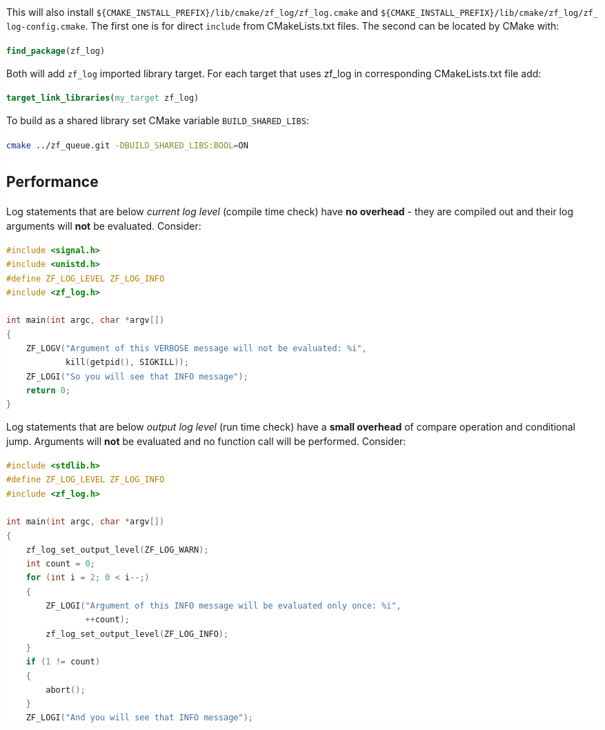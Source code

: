 This will also install
`${CMAKE_INSTALL_PREFIX}/lib/cmake/zf_log/zf_log.cmake`
and
`${CMAKE_INSTALL_PREFIX}/lib/cmake/zf_log/zf_log-config.cmake`.
The first one is for direct `include` from CMakeLists.txt files.
The second can be located by CMake with:

```cmake
find_package(zf_log)
```

Both will add `zf_log` imported library target.
For each target that uses zf_log in corresponding CMakeLists.txt file add:

```cmake
target_link_libraries(my_target zf_log)
```

To build as a shared library set CMake variable `BUILD_SHARED_LIBS`:

```bash
cmake ../zf_queue.git -DBUILD_SHARED_LIBS:BOOL=ON
```

Performance
--------

Log statements that are below *current log level* (compile time check) have
**no overhead** - they are compiled out and their log arguments will **not** be
evaluated. Consider:

```c
#include <signal.h>
#include <unistd.h>
#define ZF_LOG_LEVEL ZF_LOG_INFO
#include <zf_log.h>

int main(int argc, char *argv[])
{
	ZF_LOGV("Argument of this VERBOSE message will not be evaluated: %i",
			kill(getpid(), SIGKILL));
	ZF_LOGI("So you will see that INFO message");
	return 0;
}
```

Log statements that are below *output log level* (run time check)
have a **small overhead** of compare operation and conditional jump. Arguments
will **not** be evaluated and no function call will be performed. Consider:

```c
#include <stdlib.h>
#define ZF_LOG_LEVEL ZF_LOG_INFO
#include <zf_log.h>

int main(int argc, char *argv[])
{
	zf_log_set_output_level(ZF_LOG_WARN);
	int count = 0;
	for (int i = 2; 0 < i--;)
	{
		ZF_LOGI("Argument of this INFO message will be evaluated only once: %i",
				++count);
		zf_log_set_output_level(ZF_LOG_INFO);
	}
	if (1 != count)
	{
		abort();
	}
	ZF_LOGI("And you will see that INFO message");
```